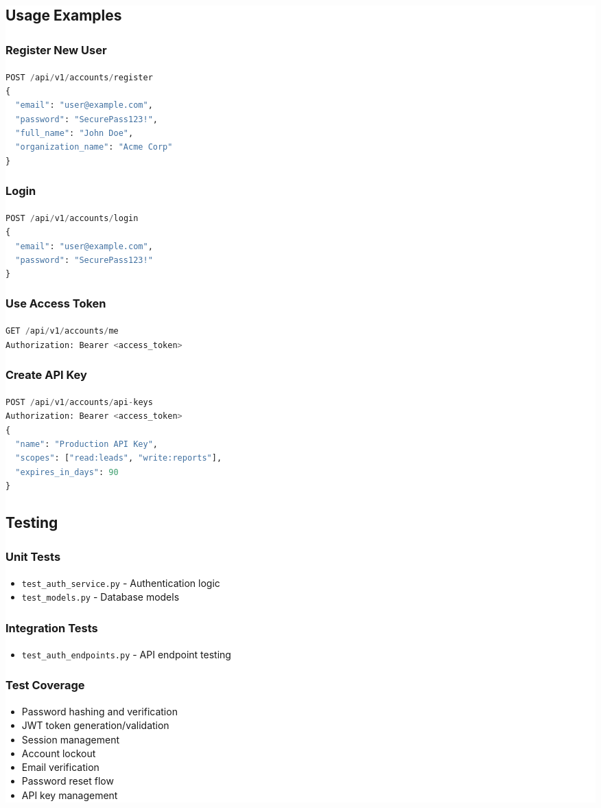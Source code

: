 ## Usage Examples

### Register New User
```python
POST /api/v1/accounts/register
{
  "email": "user@example.com",
  "password": "SecurePass123!",
  "full_name": "John Doe",
  "organization_name": "Acme Corp"
}
```

### Login
```python
POST /api/v1/accounts/login
{
  "email": "user@example.com",
  "password": "SecurePass123!"
}
```

### Use Access Token
```python
GET /api/v1/accounts/me
Authorization: Bearer <access_token>
```

### Create API Key
```python
POST /api/v1/accounts/api-keys
Authorization: Bearer <access_token>
{
  "name": "Production API Key",
  "scopes": ["read:leads", "write:reports"],
  "expires_in_days": 90
}
```

## Testing

### Unit Tests
- `test_auth_service.py` - Authentication logic
- `test_models.py` - Database models

### Integration Tests
- `test_auth_endpoints.py` - API endpoint testing

### Test Coverage
- Password hashing and verification
- JWT token generation/validation
- Session management
- Account lockout
- Email verification
- Password reset flow
- API key management
